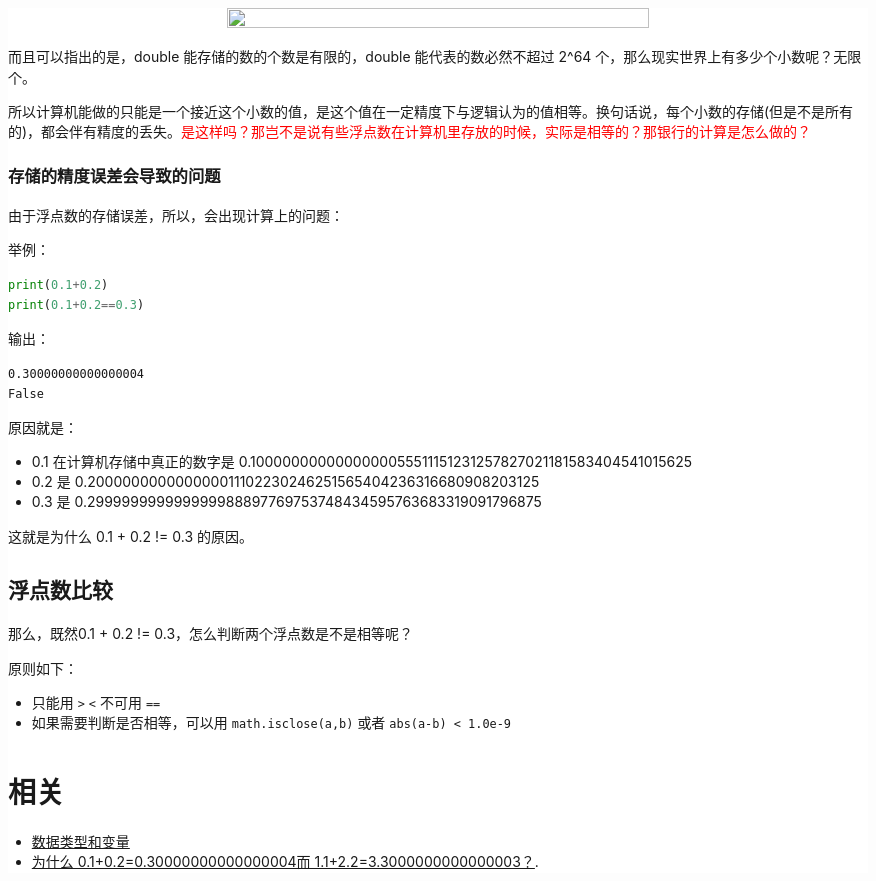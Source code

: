<p align="center">
    <img width="70%" height="70%" src="http://images.iterate.site/blog/image/20191109/qnPub6MMS3y3.png?imageslim">
</p>

而且可以指出的是，double 能存储的数的个数是有限的，double 能代表的数必然不超过 2^64 个，那么现实世界上有多少个小数呢？无限个。

所以计算机能做的只能是一个接近这个小数的值，是这个值在一定精度下与逻辑认为的值相等。换句话说，每个小数的存储(但是不是所有的)，都会伴有精度的丢失。<span style="color:red;">是这样吗？那岂不是说有些浮点数在计算机里存放的时候，实际是相等的？那银行的计算是怎么做的？</span>

### 存储的精度误差会导致的问题


由于浮点数的存储误差，所以，会出现计算上的问题：

举例：

```py
print(0.1+0.2)
print(0.1+0.2==0.3)
```

输出：

```
0.30000000000000004
False
```

原因就是：

- 0.1 在计算机存储中真正的数字是 0.1000000000000000055511151231257827021181583404541015625
- 0.2 是 0.200000000000000011102230246251565404236316680908203125
- 0.3 是 0.299999999999999988897769753748434595763683319091796875

这就是为什么 0.1 + 0.2 != 0.3 的原因。

## 浮点数比较

那么，既然0.1 + 0.2 != 0.3，怎么判断两个浮点数是不是相等呢？

原则如下：

- 只能用 `>` `<` 不可用 `==`
- 如果需要判断是否相等，可以用 `math.isclose(a,b)` 或者 `abs(a-b) < 1.0e-9`



# 相关

- [数据类型和变量](https://www.liaoxuefeng.com/wiki/0014316089557264a6b348958f449949df42a6d3a2e542c000/001431658624177ea4f8fcb06bc4d0e8aab2fd7aa65dd95000)
- [为什么 0.1+0.2=0.30000000000000004而 1.1+2.2=3.3000000000000003？](https://www.zhihu.com/question/28551135).
